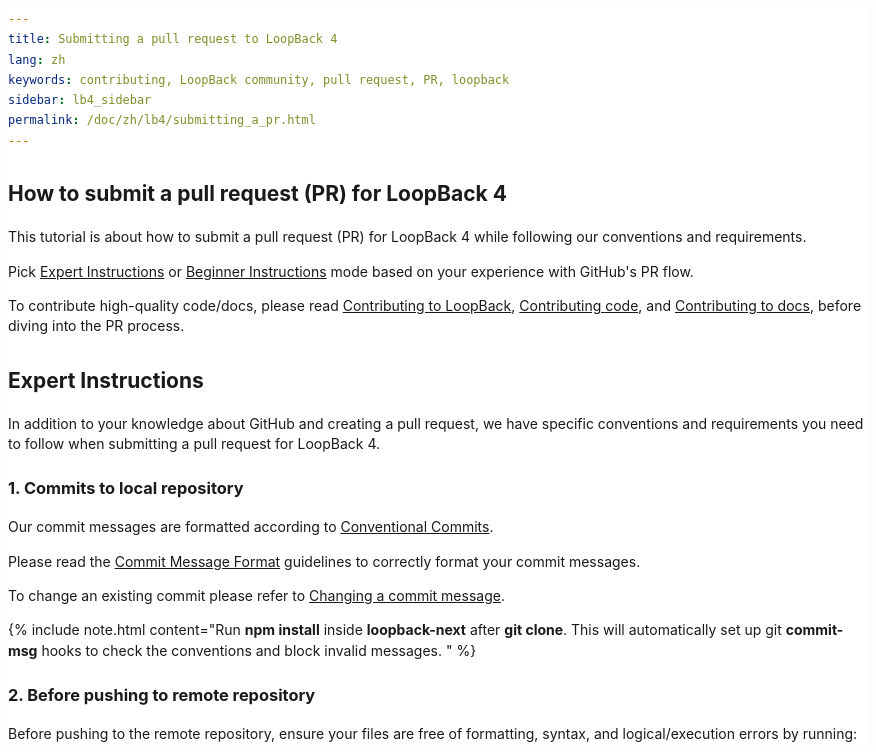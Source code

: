```yaml
---
title: Submitting a pull request to LoopBack 4
lang: zh
keywords: contributing, LoopBack community, pull request, PR, loopback
sidebar: lb4_sidebar
permalink: /doc/zh/lb4/submitting_a_pr.html
---
```


## How to submit a pull request (PR) for LoopBack 4

This tutorial is about how to submit a pull request (PR) for LoopBack 4 while
following our conventions and requirements.

Pick [Expert Instructions](#expert-instructions) or
[Beginner Instructions](#beginner-instructions) mode based on your experience
with GitHub's PR flow.

To contribute high-quality code/docs, please read
[Contributing to LoopBack](https://loopback.io/doc/zh/contrib/index.html),
[Contributing code](https://loopback.io/doc/zh/contrib/code-contrib-lb4.html),
and [Contributing to docs](https://loopback.io/doc/zh/contrib/doc-contrib.html),
before diving into the PR process.

## Expert Instructions

In addition to your knowledge about GitHub and creating a pull request, we have
specific conventions and requirements you need to follow when submitting a pull
request for LoopBack 4.

### 1. Commits to local repository

Our commit messages are formatted according to
[Conventional Commits](https://conventionalcommits.org/).

Please read the
[Commit Message Format](https://loopback.io/doc/zh/contrib/code-contrib-lb4.html#commit-message-guidelines)
guidelines to correctly format your commit messages.

To change an existing commit please refer to
[Changing a commit message](https://help.github.com/articles/changing-a-commit-message/).

{% include note.html content="Run <b>npm install</b> inside <b>loopback-next</b> after <b>git clone</b>. This will automatically set up git <b>commit-msg</b> hooks to check the conventions and block invalid messages.
" %}

### 2. Before pushing to remote repository

Before pushing to the remote repository, ensure your files are free of
formatting, syntax, and logical/execution errors by running:
